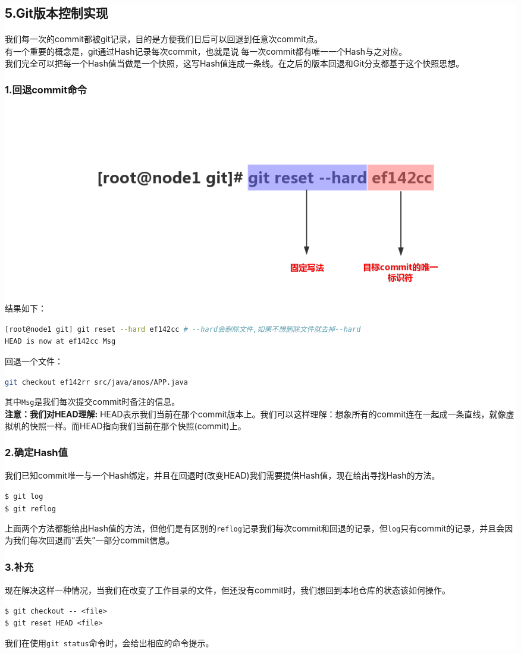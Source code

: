 ## 5.Git版本控制实现
我们每一次的commit都被git记录，目的是方便我们日后可以回退到任意次commit点。<br>
有一个重要的概念是，git通过Hash记录每次commit，也就是说 每一次commit都有唯一一个Hash与之对应。<br>
我们完全可以把每一个Hash值当做是一个快照，这写Hash值连成一条线。在之后的版本回退和Git分支都基于这个快照思想。<br>

### 1.回退commit命令
![fail](img/4.4.PNG)<br>
结果如下：<br>
```sh
[root@node1 git] git reset --hard ef142cc # --hard会删除文件,如果不想删除文件就去掉--hard
HEAD is now at ef142cc Msg
```

回退一个文件：
```sh
git checkout ef142rr src/java/amos/APP.java
```

其中``Msg``是我们每次提交commit时备注的信息。<br>
**注意：我们对HEAD理解:** HEAD表示我们当前在那个commit版本上。我们可以这样理解：想象所有的commit连在一起成一条直线，就像虚拟机的快照一样。而HEAD指向我们当前在那个快照(commit)上。<br>

### 2.确定Hash值
我们已知commit唯一与一个Hash绑定，并且在回退时(改变HEAD)我们需要提供Hash值，现在给出寻找Hash的方法。<br>
```
$ git log
$ git reflog
```
上面两个方法都能给出Hash值的方法，但他们是有区别的``reflog``记录我们每次commit和回退的记录，但``log``只有commit的记录，并且会因为我们每次回退而“丢失”一部分commit信息。<br>

### 3.补充
现在解决这样一种情况，当我们在改变了工作目录的文件，但还没有commit时，我们想回到本地仓库的状态该如何操作。<br>
```
$ git checkout -- <file>
$ git reset HEAD <file>
```
我们在使用``git status``命令时，会给出相应的命令提示。<br>
